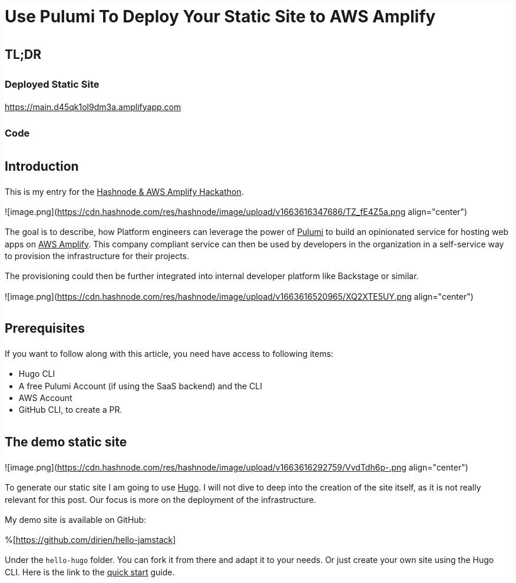 # Use Pulumi To Deploy Your Static Site to AWS Amplify
## TL;DR

### Deployed Static Site

https://main.d45qk1ol9dm3a.amplifyapp.com

### Code


## Introduction

This is my entry for the [Hashnode & AWS Amplify Hackathon](https://townhall.hashnode.com/aws-amplify-hackathon).

![image.png](https://cdn.hashnode.com/res/hashnode/image/upload/v1663616347686/TZ_fE4Z5a.png align="center")

The goal is to describe, how Platform engineers can leverage the power of [Pulumi](https://www.pulumi.com/) to build an opinionated service for hosting web apps on [AWS Amplify](https://aws.amazon.com/amplify/). This company compliant service can then be used by developers in the organization in a self-service way to provision the infrastructure for their projects.

The provisioning could then be further integrated into internal developer platform like Backstage or similar.

![image.png](https://cdn.hashnode.com/res/hashnode/image/upload/v1663616520965/XQ2XTE5UY.png align="center")

## Prerequisites

If you want to follow along with this article, you need have access to following items:

- Hugo CLI
- A free Pulumi Account (if using the SaaS backend) and the CLI
- AWS Account
- GitHub CLI, to create a PR.

## The demo static site

![image.png](https://cdn.hashnode.com/res/hashnode/image/upload/v1663616292759/VvdTdh6p-.png align="center")

To generate our static site I am going to use [Hugo](https://gohugo.io/). I will not dive to deep into the creation of the site itself, as it is not really relevant for this post. Our focus is more on the deployment of the infrastructure.

My demo site is available on GitHub:

%[https://github.com/dirien/hello-jamstack]

Under the `hello-hugo` folder. You can fork it from there and adapt it to your needs. Or just create your own site using the Hugo CLI. Here is the link to the [quick start](https://gohugo.io/getting-started/quick-start/) guide.
